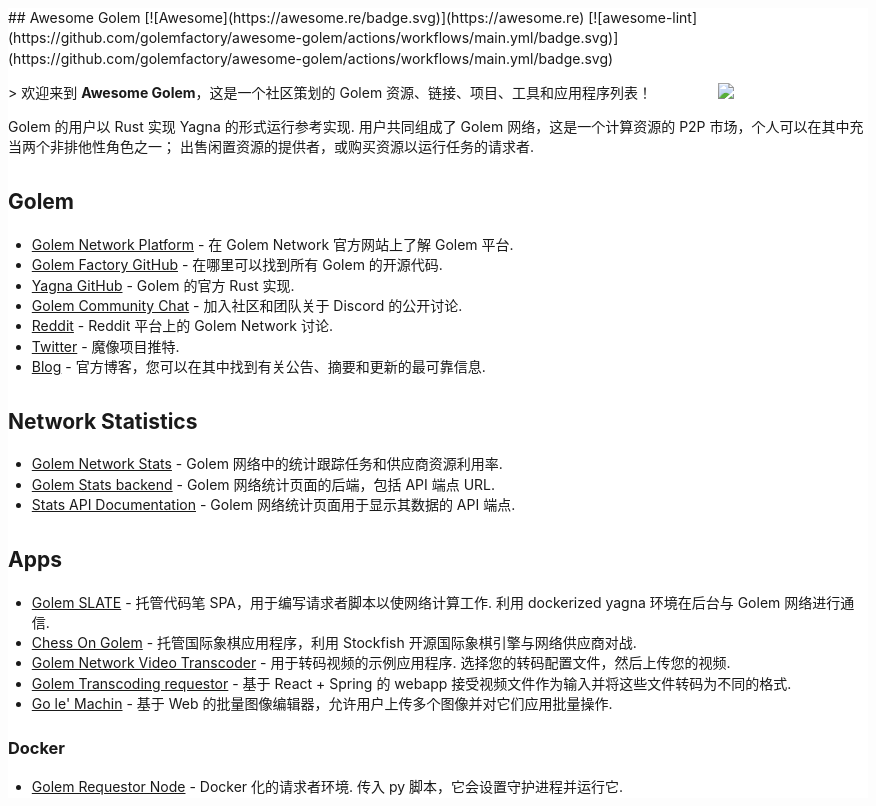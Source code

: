<div class="github-widget" data-repo="golemfactory/awesome-golem"></div>
<script async src="https://pagead2.googlesyndication.com/pagead/js/adsbygoogle.js"></script><ins class="adsbygoogle" style="display:block" data-ad-client="ca-pub-6890694312814945" data-ad-slot="5473692530" data-ad-format="auto"  data-full-width-responsive="true"></ins><script>(adsbygoogle = window.adsbygoogle || []).push({});</script>
## Awesome Golem [![Awesome](https://awesome.re/badge.svg)](https://awesome.re) [![awesome-lint](https://github.com/golemfactory/awesome-golem/actions/workflows/main.yml/badge.svg)](https://github.com/golemfactory/awesome-golem/actions/workflows/main.yml/badge.svg)

[<img src="https://raw.githubusercontent.com/golemfactory/awesome-golem/master/golem-logo.svg?sanitize=true" align="right" width="150">](https://golem.network/)

&gt; 欢迎来到 **Awesome Golem**，这是一个社区策划的 Golem 资源、链接、项目、工具和应用程序列表！

 Golem 的用户以 Rust 实现 Yagna 的形式运行参考实现. 用户共同组成了 Golem 网络，这是一个计算资源的 P2P 市场，个人可以在其中充当两个非排他性角色之一； 出售闲置资源的提供者，或购买资源以运行任务的请求者.



## Golem

- [Golem Network Platform](https://www.golem.network/platform) - 在 Golem Network 官方网站上了解 Golem 平台.
- [Golem Factory GitHub](https://github.com/golemfactory) - 在哪里可以找到所有 Golem 的开源代码.
- [Yagna GitHub](https://github.com/golemfactory/yagna) - Golem 的官方 Rust 实现.
- [Golem Community Chat](https://chat.golem.network/) - 加入社区和团队关于 Discord 的公开讨论.
- [Reddit](https://reddit.com/r/GolemProject) - Reddit 平台上的 Golem Network 讨论.
- [Twitter](https://twitter.com/golemproject) - 魔像项目推特.
- [Blog](http://blog.golemproject.net/) - 官方博客，您可以在其中找到有关公告、摘要和更新的最可靠信息.

## Network Statistics

- [Golem Network Stats](https://stats.golem.network) - Golem 网络中的统计跟踪任务和供应商资源利用率.
- [Golem Stats backend](https://github.com/cryptobench/golem-stats-backend) - Golem 网络统计页面的后端，包括 API 端点 URL.
- [Stats API Documentation](https://docs.stats.golem.network/) - Golem 网络统计页面用于显示其数据的 API 端点.

## Apps

- [Golem SLATE](https://golem-slate.xyz/)  - 托管代码笔 SPA，用于编写请求者脚本以使网络计算工作. 利用 dockerized yagna 环境在后台与 Golem 网络进行通信.
- [Chess On Golem](https://chessongolem.app/) - 托管国际象棋应用程序，利用 Stockfish 开源国际象棋引擎与网络供应商对战.
- [Golem Network Video Transcoder](https://github.com/Doc-Saintly/golem-video)  - 用于转码视频的示例应用程序. 选择您的转码配置文件，然后上传您的视频.
- [Golem Transcoding requestor](https://github.com/Edhendil/golem-transcoding) - 基于 React + Spring 的 webapp 接受视频文件作为输入并将这些文件转码为不同的格式.
- [Go le' Machin](https://github.com/DEUTSCHKLUB/go-le-m) - 基于 Web 的批量图像编辑器，允许用户上传多个图像并对它们应用批量操作.

### Docker

- [Golem Requestor Node](https://github.com/DerekJarvis/general-golem)  - Docker 化的请求者环境. 传入 py 脚本，它会设置守护进程并运行它.
